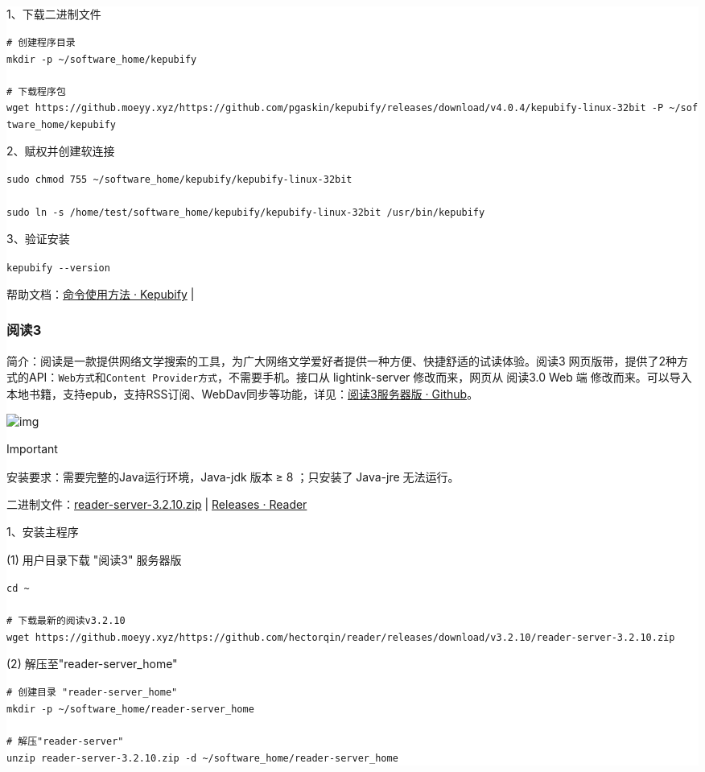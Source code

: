 1、下载二进制文件

```
# 创建程序目录
mkdir -p ~/software_home/kepubify

# 下载程序包
wget https://github.moeyy.xyz/https://github.com/pgaskin/kepubify/releases/download/v4.0.4/kepubify-linux-32bit -P ~/software_home/kepubify
```

2、赋权并创建软连接

```
sudo chmod 755 ~/software_home/kepubify/kepubify-linux-32bit

sudo ln -s /home/test/software_home/kepubify/kepubify-linux-32bit /usr/bin/kepubify
```

3、验证安装

```
kepubify --version
```

帮助文档：[命令使用方法 · Kepubify](https://pgaskin.net/kepubify/docs/) | 

### 阅读3

简介：阅读是一款提供网络文学搜索的工具，为广大网络文学爱好者提供一种方便、快捷舒适的试读体验。阅读3 网页版带，提供了2种方式的API：`Web方式`和`Content Provider方式`，不需要手机。接口从 lightink-server 修改而来，网页从 阅读3.0 Web 端 修改而来。可以导入本地书籍，支持epub，支持RSS订阅、WebDav同步等功能，详见：[阅读3服务器版 · Github](https://github.com/hectorqin/reader)。

![img](https://github.com/hectorqin/reader/raw/master/imgs/4.jpg)

> [!IMPORTANT]
>
> 安装要求：需要完整的Java运行环境，Java-jdk 版本 ≥ 8 ；只安装了 Java-jre 无法运行。

二进制文件：[reader-server-3.2.10.zip](https://github.com/hectorqin/reader/releases/download/v3.2.10/reader-server-3.2.10.zip) | [Releases · Reader](https://github.com/hectorqin/reader/releases) 

1、安装主程序

(1) 用户目录下载 "阅读3" 服务器版

```
cd ~

# 下载最新的阅读v3.2.10
wget https://github.moeyy.xyz/https://github.com/hectorqin/reader/releases/download/v3.2.10/reader-server-3.2.10.zip
```

(2) 解压至"reader-server_home"

```
# 创建目录 "reader-server_home"
mkdir -p ~/software_home/reader-server_home

# 解压"reader-server"
unzip reader-server-3.2.10.zip -d ~/software_home/reader-server_home
```
